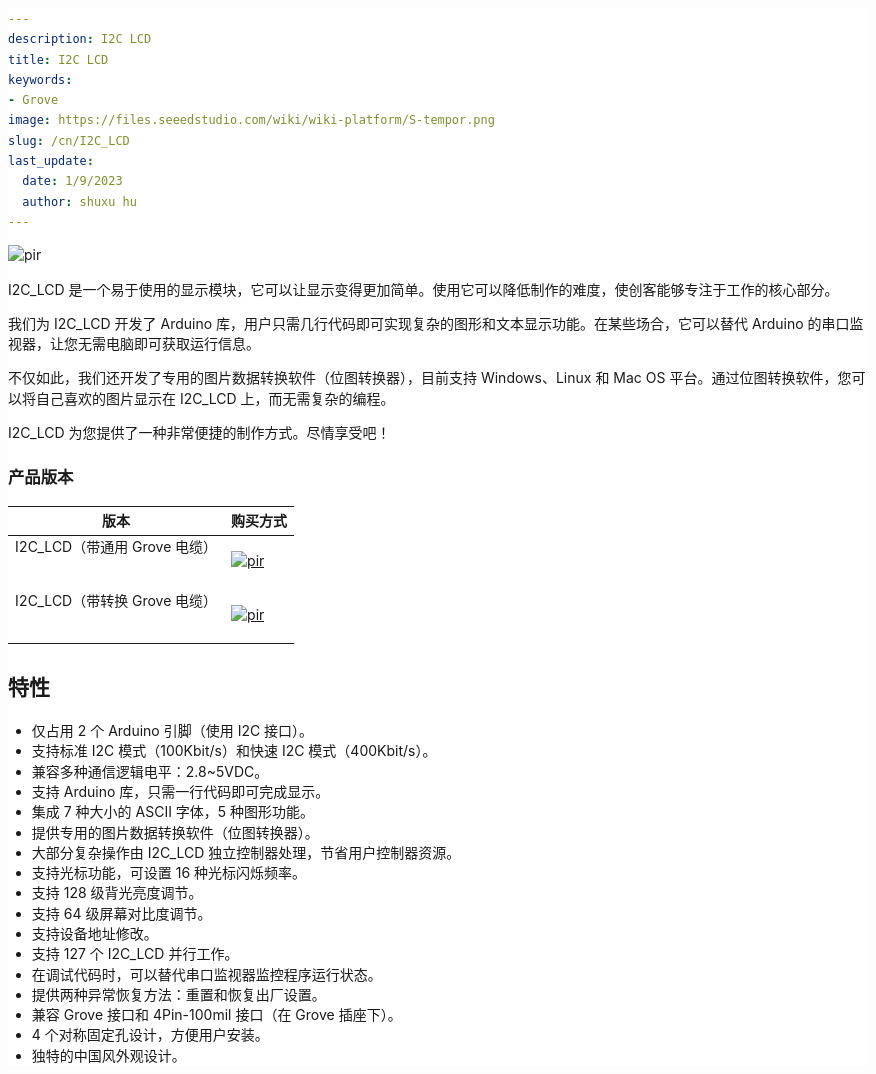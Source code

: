 ```yaml
---
description: I2C LCD
title: I2C LCD
keywords:
- Grove
image: https://files.seeedstudio.com/wiki/wiki-platform/S-tempor.png
slug: /cn/I2C_LCD
last_update:
  date: 1/9/2023
  author: shuxu hu
---
```



  <p style={{textAlign: 'center'}}><img src="https://raw.githubusercontent.com/SparkingStudio/I2C_LCD/master/images/I2C_LCD_WIKI_1.jpg" alt="pir" width={600} height="auto" /></p>

I2C_LCD 是一个易于使用的显示模块，它可以让显示变得更加简单。使用它可以降低制作的难度，使创客能够专注于工作的核心部分。

我们为 I2C_LCD 开发了 Arduino 库，用户只需几行代码即可实现复杂的图形和文本显示功能。在某些场合，它可以替代 Arduino 的串口监视器，让您无需电脑即可获取运行信息。

不仅如此，我们还开发了专用的图片数据转换软件（位图转换器），目前支持 Windows、Linux 和 Mac OS 平台。通过位图转换软件，您可以将自己喜欢的图片显示在 I2C_LCD 上，而无需复杂的编程。

I2C_LCD 为您提供了一种非常便捷的制作方式。尽情享受吧！

### 产品版本

| 版本 	| 购买方式	|
|-----------|---------------|
|I2C_LCD（带通用 Grove 电缆）|[<p><img src="https://files.seeedstudio.com/wiki/Grove_Light_Sensor/images/300px-Get_One_Now_Banner.png" alt="pir" width={600} height="auto" /></p>](https://www.seeedstudio.com/I2C_LCD-(With-universal-Grove-cable)-p-2601.html)|
|I2C_LCD（带转换 Grove 电缆）|[<p><img src="https://files.seeedstudio.com/wiki/Grove_Light_Sensor/images/300px-Get_One_Now_Banner.png" alt="pir" width={600} height="auto" /></p>](https://www.seeedstudio.com/I2C_LCD-(With-universal-Grove-cable)-p-2601.html)|

## 特性

* 仅占用 2 个 Arduino 引脚（使用 I2C 接口）。
* 支持标准 I2C 模式（100Kbit/s）和快速 I2C 模式（400Kbit/s）。
* 兼容多种通信逻辑电平：2.8~5VDC。
* 支持 Arduino 库，只需一行代码即可完成显示。
* 集成 7 种大小的 ASCII 字体，5 种图形功能。
* 提供专用的图片数据转换软件（位图转换器）。
* 大部分复杂操作由 I2C_LCD 独立控制器处理，节省用户控制器资源。
* 支持光标功能，可设置 16 种光标闪烁频率。
* 支持 128 级背光亮度调节。
* 支持 64 级屏幕对比度调节。
* 支持设备地址修改。
* 支持 127 个 I2C_LCD 并行工作。
* 在调试代码时，可以替代串口监视器监控程序运行状态。
* 提供两种异常恢复方法：重置和恢复出厂设置。
* 兼容 Grove 接口和 4Pin-100mil 接口（在 Grove 插座下）。
* 4 个对称固定孔设计，方便用户安装。
* 独特的中国风外观设计。
